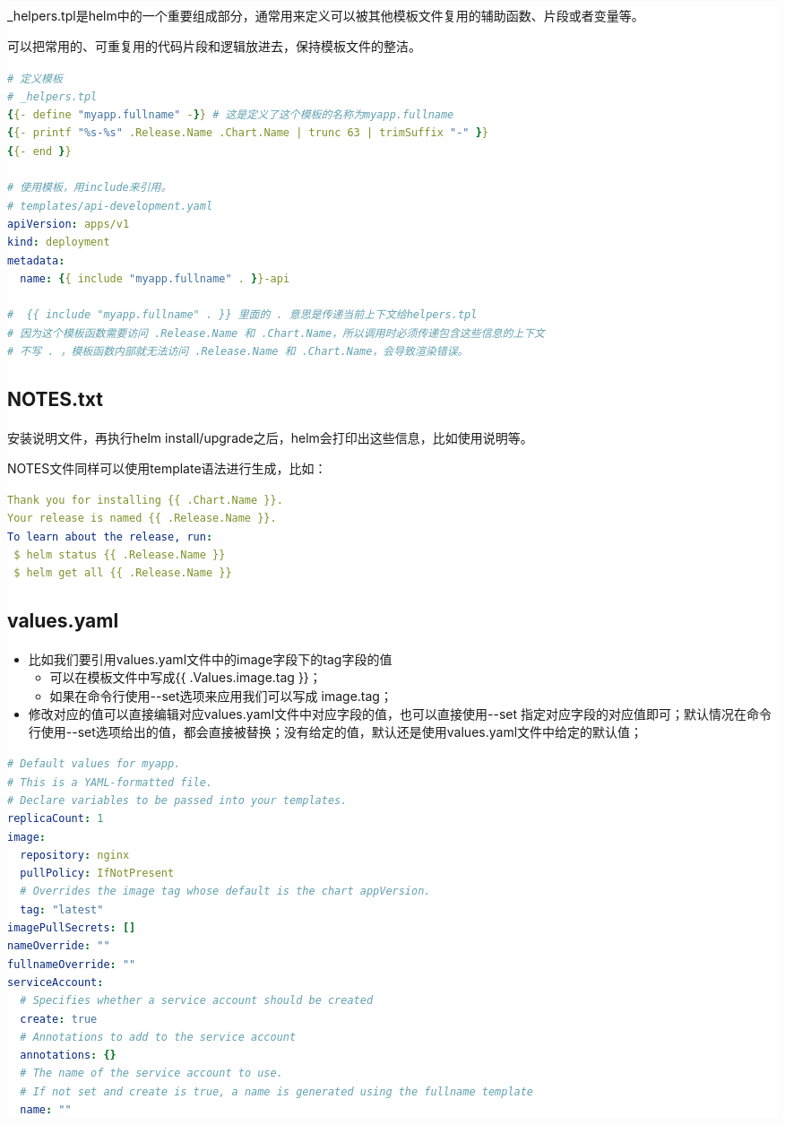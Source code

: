 _helpers.tpl是helm中的一个重要组成部分，通常用来定义可以被其他模板文件复用的辅助函数、片段或者变量等。

可以把常用的、可重复用的代码片段和逻辑放进去，保持模板文件的整洁。

~~~yaml
# 定义模板 
# _helpers.tpl
{{- define "myapp.fullname" -}} # 这是定义了这个模板的名称为myapp.fullname
{{- printf "%s-%s" .Release.Name .Chart.Name | trunc 63 | trimSuffix "-" }}
{{- end }}

# 使用模板，用include来引用。
# templates/api-development.yaml
apiVersion: apps/v1
kind: deployment
metadata:
  name: {{ include "myapp.fullname" . }}-api

#  {{ include "myapp.fullname" . }} 里面的 . 意思是传递当前上下文给helpers.tpl
# 因为这个模板函数需要访问 .Release.Name 和 .Chart.Name，所以调用时必须传递包含这些信息的上下文
# 不写 . ，模板函数内部就无法访问 .Release.Name 和 .Chart.Name，会导致渲染错误。
~~~

## NOTES.txt

安装说明文件，再执行helm install/upgrade之后，helm会打印出这些信息，比如使用说明等。

NOTES文件同样可以使用template语法进行生成，比如：

~~~yaml
Thank you for installing {{ .Chart.Name }}.
Your release is named {{ .Release.Name }}.
To learn about the release, run:
 $ helm status {{ .Release.Name }}
 $ helm get all {{ .Release.Name }}
~~~

## values.yaml

- 比如我们要引用values.yaml文件中的image字段下的tag字段的值
  - 可以在模板文件中写成{{ .Values.image.tag }}；
  - 如果在命令行使用--set选项来应用我们可以写成 image.tag；
- 修改对应的值可以直接编辑对应values.yaml文件中对应字段的值，也可以直接使用--set 指定对应字段的对应值即可；默认情况在命令行使用--set选项给出的值，都会直接被替换；没有给定的值，默认还是使用values.yaml文件中给定的默认值；

~~~yaml
# Default values for myapp.
# This is a YAML-formatted file.
# Declare variables to be passed into your templates.
replicaCount: 1
image:
  repository: nginx
  pullPolicy: IfNotPresent
  # Overrides the image tag whose default is the chart appVersion.
  tag: "latest"
imagePullSecrets: []
nameOverride: ""
fullnameOverride: ""
serviceAccount:
  # Specifies whether a service account should be created
  create: true
  # Annotations to add to the service account
  annotations: {}
  # The name of the service account to use.
  # If not set and create is true, a name is generated using the fullname template
  name: ""
~~~